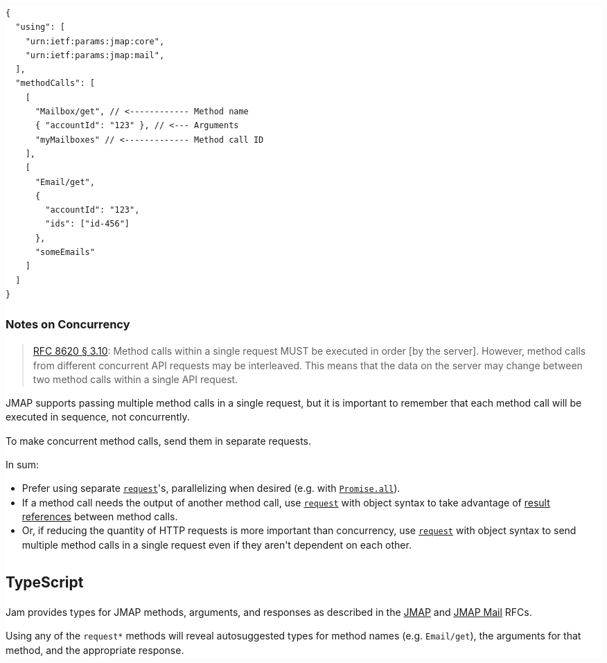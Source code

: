 
```jsonc
{
  "using": [
    "urn:ietf:params:jmap:core",
    "urn:ietf:params:jmap:mail",
  ],
  "methodCalls": [
    [
      "Mailbox/get", // <------------ Method name
      { "accountId": "123" }, // <--- Arguments
      "myMailboxes" // <------------- Method call ID
    ],
    [
      "Email/get",
      {
        "accountId": "123",
        "ids": ["id-456"]
      },
      "someEmails"
    ]
  ]
}
```

[jmap-3.2]: https://datatracker.ietf.org/doc/html/rfc8620#section-3.2
[jmap-3.7-result-refs]: https://datatracker.ietf.org/doc/html/rfc8620#section-3.7

### Notes on Concurrency

> [RFC 8620 § 3.10][jmap-3.10]: Method calls within a single request MUST be executed in order \[by the server]. However, method calls from different concurrent API requests may be interleaved. This means that the data on the server may change between two method calls within a single API request.

JMAP supports passing multiple method calls in a single request, but it is important to remember that each method call will be executed in sequence, not concurrently.

To make concurrent method calls, send them in separate requests.

In sum:

- Prefer using separate [`request`](#request)'s, parallelizing when desired (e.g. with [`Promise.all`][promise-all]).
- If a method call needs the output of another method call, use [`request`](#request) with object syntax to take advantage of [result references][jmap-3.7-result-refs] between method calls.
- Or, if reducing the quantity of HTTP requests is more important than concurrency, use [`request`](#request) with object syntax to send multiple method calls in a single request even if they aren't dependent on each other.

[jmap-3.10]: https://datatracker.ietf.org/doc/html/rfc8620#section-3.10
[promise-all]: https://developer.mozilla.org/en-US/docs/Web/JavaScript/Reference/Global_Objects/Promise/all

## TypeScript

Jam provides types for JMAP methods, arguments, and responses as described in the [JMAP][jmap-rfc] and [JMAP Mail][jmap-mail-rfc] RFCs.

Using any of the `request*` methods will reveal autosuggested types for method names (e.g. `Email/get`), the arguments for that method, and the appropriate response.


[jmap-rfc]: https://datatracker.ietf.org/doc/html/rfc8620
[jmap-mail-rfc]: https://datatracker.ietf.org/doc/html/rfc8621
[jmap-ws-rfc]: https://datatracker.ietf.org/doc/html/rfc8887
[mdn-using-fetch]: https://developer.mozilla.org/en-US/docs/Web/API/Fetch_API/Using_Fetch
[jmap-5]: https://datatracker.ietf.org/doc/html/rfc8620#section-5